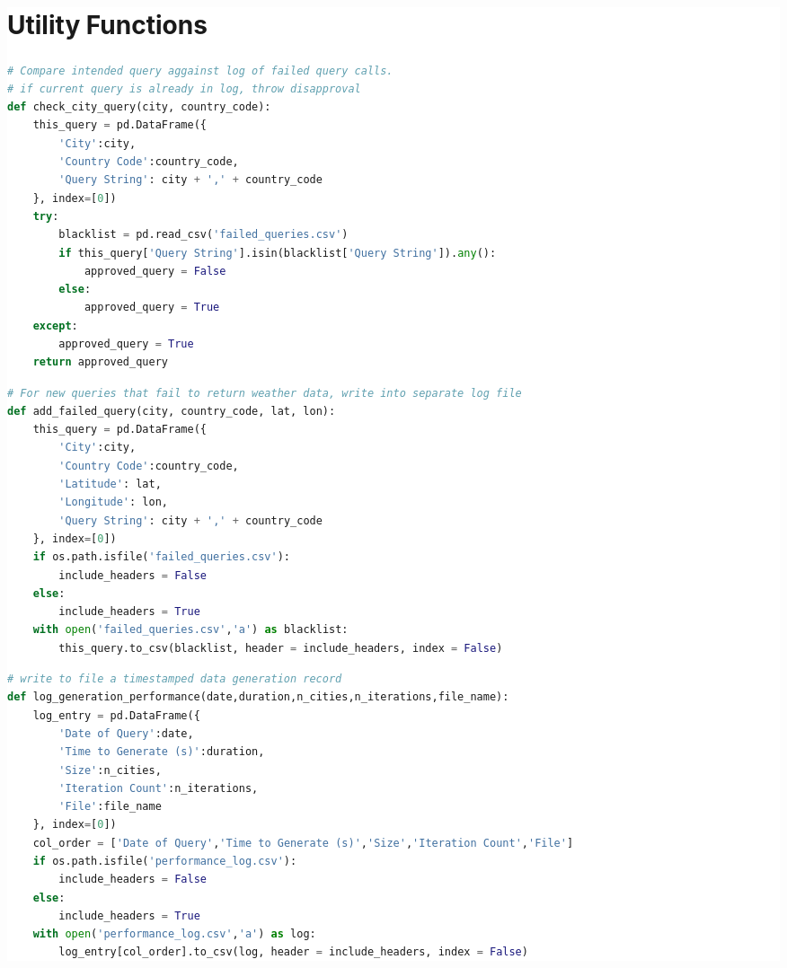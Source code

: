 # Utility Functions


```python
# Compare intended query aggainst log of failed query calls.
# if current query is already in log, throw disapproval
def check_city_query(city, country_code):
    this_query = pd.DataFrame({
        'City':city,
        'Country Code':country_code,
        'Query String': city + ',' + country_code
    }, index=[0])
    try:
        blacklist = pd.read_csv('failed_queries.csv')
        if this_query['Query String'].isin(blacklist['Query String']).any():
            approved_query = False
        else:
            approved_query = True
    except:
        approved_query = True
    return approved_query
```


```python
# For new queries that fail to return weather data, write into separate log file
def add_failed_query(city, country_code, lat, lon):
    this_query = pd.DataFrame({
        'City':city,
        'Country Code':country_code,
        'Latitude': lat,
        'Longitude': lon,
        'Query String': city + ',' + country_code
    }, index=[0])
    if os.path.isfile('failed_queries.csv'):
        include_headers = False
    else:
        include_headers = True
    with open('failed_queries.csv','a') as blacklist:
        this_query.to_csv(blacklist, header = include_headers, index = False)
```


```python
# write to file a timestamped data generation record
def log_generation_performance(date,duration,n_cities,n_iterations,file_name):
    log_entry = pd.DataFrame({
        'Date of Query':date,
        'Time to Generate (s)':duration,
        'Size':n_cities,
        'Iteration Count':n_iterations,
        'File':file_name
    }, index=[0])
    col_order = ['Date of Query','Time to Generate (s)','Size','Iteration Count','File']
    if os.path.isfile('performance_log.csv'):
        include_headers = False
    else:
        include_headers = True
    with open('performance_log.csv','a') as log:
        log_entry[col_order].to_csv(log, header = include_headers, index = False)
```
